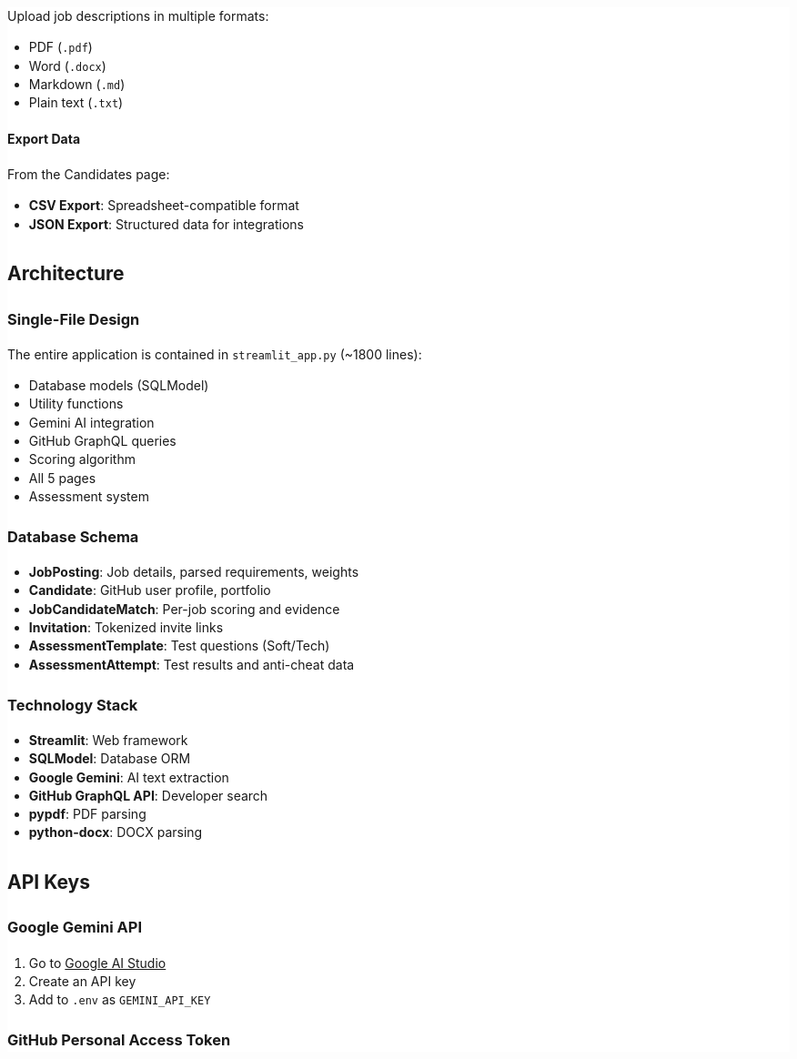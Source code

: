 Upload job descriptions in multiple formats:
- PDF (`.pdf`)
- Word (`.docx`)
- Markdown (`.md`)
- Plain text (`.txt`)

#### Export Data

From the Candidates page:
- **CSV Export**: Spreadsheet-compatible format
- **JSON Export**: Structured data for integrations

## Architecture

### Single-File Design

The entire application is contained in `streamlit_app.py` (~1800 lines):
- Database models (SQLModel)
- Utility functions
- Gemini AI integration
- GitHub GraphQL queries
- Scoring algorithm
- All 5 pages
- Assessment system

### Database Schema

- **JobPosting**: Job details, parsed requirements, weights
- **Candidate**: GitHub user profile, portfolio
- **JobCandidateMatch**: Per-job scoring and evidence
- **Invitation**: Tokenized invite links
- **AssessmentTemplate**: Test questions (Soft/Tech)
- **AssessmentAttempt**: Test results and anti-cheat data

### Technology Stack

- **Streamlit**: Web framework
- **SQLModel**: Database ORM
- **Google Gemini**: AI text extraction
- **GitHub GraphQL API**: Developer search
- **pypdf**: PDF parsing
- **python-docx**: DOCX parsing

## API Keys

### Google Gemini API

1. Go to [Google AI Studio](https://makersuite.google.com/app/apikey)
2. Create an API key
3. Add to `.env` as `GEMINI_API_KEY`

### GitHub Personal Access Token
